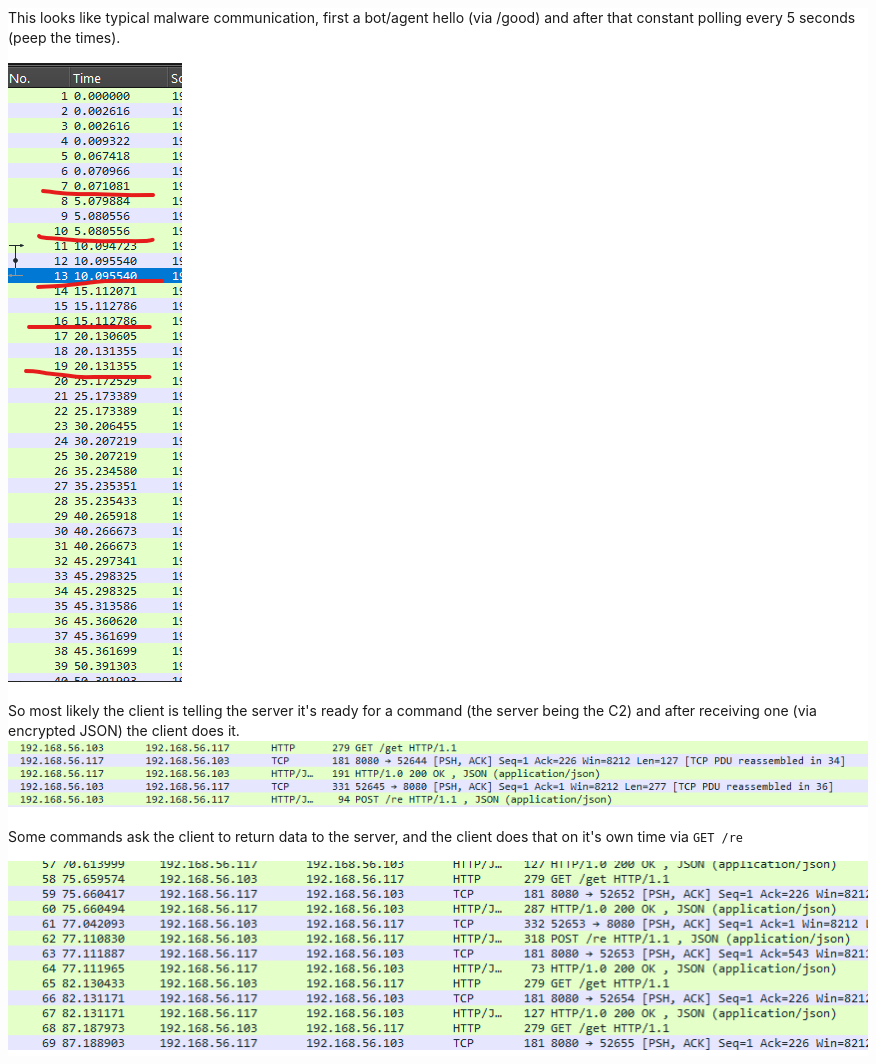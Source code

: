 This looks like typical malware communication, first a bot/agent hello (via /good) and after that constant polling every 5 seconds (peep the times).

![](/assets/2025-10-25-Flare-On-12-Writeup-Challenge-7/file-20251023191704614.png)

So most likely the client is telling the server it's ready for a command (the server being the C2) and after receiving one (via encrypted JSON) the client does it.
![](/assets/2025-10-25-Flare-On-12-Writeup-Challenge-7/file-20251023191823215.png)

Some commands ask the client to return data to the server, and the client does that on it's own time via `GET /re`

![](/assets/2025-10-25-Flare-On-12-Writeup-Challenge-7/file-20251023191923614.png)
